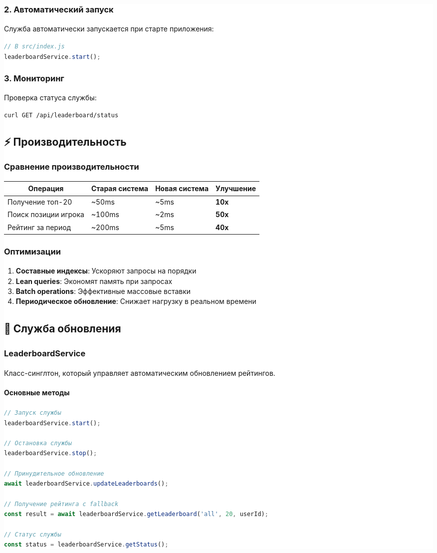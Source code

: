 ### 2. Автоматический запуск

Служба автоматически запускается при старте приложения:

```javascript
// В src/index.js
leaderboardService.start();
```

### 3. Мониторинг

Проверка статуса службы:

```bash
curl GET /api/leaderboard/status
```

## ⚡ Производительность

### Сравнение производительности

| Операция | Старая система | Новая система | Улучшение |
|----------|----------------|---------------|-----------|
| Получение топ-20 | ~50ms | ~5ms | **10x** |
| Поиск позиции игрока | ~100ms | ~2ms | **50x** |
| Рейтинг за период | ~200ms | ~5ms | **40x** |

### Оптимизации

1. **Составные индексы**: Ускоряют запросы на порядки
2. **Lean queries**: Экономят память при запросах
3. **Batch operations**: Эффективные массовые вставки
4. **Периодическое обновление**: Снижает нагрузку в реальном времени

## 🔄 Служба обновления

### LeaderboardService

Класс-синглтон, который управляет автоматическим обновлением рейтингов.

#### Основные методы

```javascript
// Запуск службы
leaderboardService.start();

// Остановка службы
leaderboardService.stop();

// Принудительное обновление
await leaderboardService.updateLeaderboards();

// Получение рейтинга с fallback
const result = await leaderboardService.getLeaderboard('all', 20, userId);

// Статус службы
const status = leaderboardService.getStatus();
```
